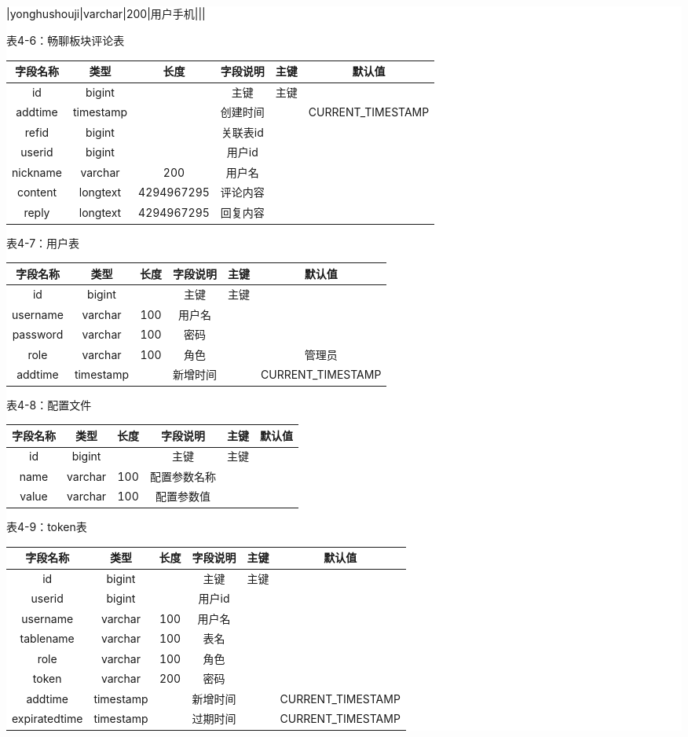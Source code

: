 |yonghushouji|varchar|200|用户手机|||

表4-6：畅聊板块评论表

|字段名称|类型|长度|字段说明|主键|默认值|
| :-: | :-: | :-: | :-: | :-: | :-: |
|id|bigint||主键|主键||
|addtime|timestamp||创建时间||CURRENT\_TIMESTAMP|
|refid|bigint||关联表id|||
|userid|bigint||用户id|||
|nickname|varchar|200|用户名|||
|content|longtext|4294967295|评论内容|||
|reply|longtext|4294967295|回复内容|||

表4-7：用户表

|字段名称|类型|长度|字段说明|主键|默认值|
| :-: | :-: | :-: | :-: | :-: | :-: |
|id|bigint||主键|主键||
|username|varchar|100|用户名|||
|password|varchar|100|密码|||
|role|varchar|100|角色||管理员|
|addtime|timestamp||新增时间||CURRENT\_TIMESTAMP|

表4-8：配置文件

|字段名称|类型|长度|字段说明|主键|默认值|
| :-: | :-: | :-: | :-: | :-: | :-: |
|id|bigint||主键|主键||
|name|varchar|100|配置参数名称|||
|value|varchar|100|配置参数值|||

表4-9：token表

|字段名称|类型|长度|字段说明|主键|默认值|
| :-: | :-: | :-: | :-: | :-: | :-: |
|id|bigint||主键|主键||
|userid|bigint||用户id|||
|username|varchar|100|用户名|||
|tablename|varchar|100|表名|||
|role|varchar|100|角色|||
|token|varchar|200|密码|||
|addtime|timestamp||新增时间||CURRENT\_TIMESTAMP|
|expiratedtime|timestamp||过期时间||CURRENT\_TIMESTAMP|
